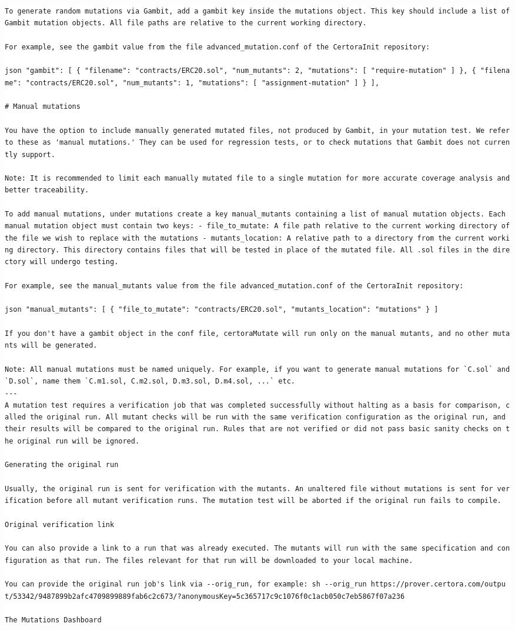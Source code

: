 ```text ** PROVER END **
To generate random mutations via Gambit, add a gambit key inside the mutations object. This key should include a list of Gambit mutation objects. All file paths are relative to the current working directory.

For example, see the gambit value from the file advanced_mutation.conf of the CertoraInit repository:

json "gambit": [ { "filename": "contracts/ERC20.sol", "num_mutants": 2, "mutations": [ "require-mutation" ] }, { "filename": "contracts/ERC20.sol", "num_mutants": 1, "mutations": [ "assignment-mutation" ] } ],

# Manual mutations

You have the option to include manually generated mutated files, not produced by Gambit, in your mutation test. We refer to these as 'manual mutations.' They can be used for regression tests, or to check mutations that Gambit does not currently support.

Note: It is recommended to limit each manually mutated file to a single mutation for more accurate coverage analysis and better traceability.

To add manual mutations, under mutations create a key manual_mutants containing a list of manual mutation objects. Each manual mutation object must contain two keys: - file_to_mutate: A file path relative to the current working directory of the file we wish to replace with the mutations - mutants_location: A relative path to a directory from the current working directory. This directory contains files that will be tested in place of the mutated file. All .sol files in the directory will undergo testing.

For example, see the manual_mutants value from the file advanced_mutation.conf of the CertoraInit repository:

json "manual_mutants": [ { "file_to_mutate": "contracts/ERC20.sol", "mutants_location": "mutations" } ]

If you don't have a gambit object in the conf file, certoraMutate will run only on the manual mutants, and no other mutants will be generated.

Note: All manual mutations must be named uniquely. For example, if you want to generate manual mutations for `C.sol` and `D.sol`, name them `C.m1.sol, C.m2.sol, D.m3.sol, D.m4.sol, ...` etc.
---
A mutation test requires a verification job that was completed successfully without halting as a basis for comparison, called the original run. All mutant checks will be run with the same verification configuration as the original run, and their results will be compared to the original run. Rules that are not verified or did not pass basic sanity checks on the original run will be ignored.

Generating the original run

Usually, the original run is sent for verification with the mutants. An unaltered file without mutations is sent for verification before all mutant verification runs. The mutation test will be aborted if the original run fails to compile.

Original verification link

You can also provide a link to a run that was already executed. The mutants will run with the same specification and configuration as that run. The files relevant for that run will be downloaded to your local machine.

You can provide the original run job's link via --orig_run, for example: sh --orig_run https://prover.certora.com/output/53342/9487899b2afc4709899889fab6c2c673/?anonymousKey=5c365717c9c1076f0c1acb050c7eb5867f07a236

The Mutations Dashboard

```